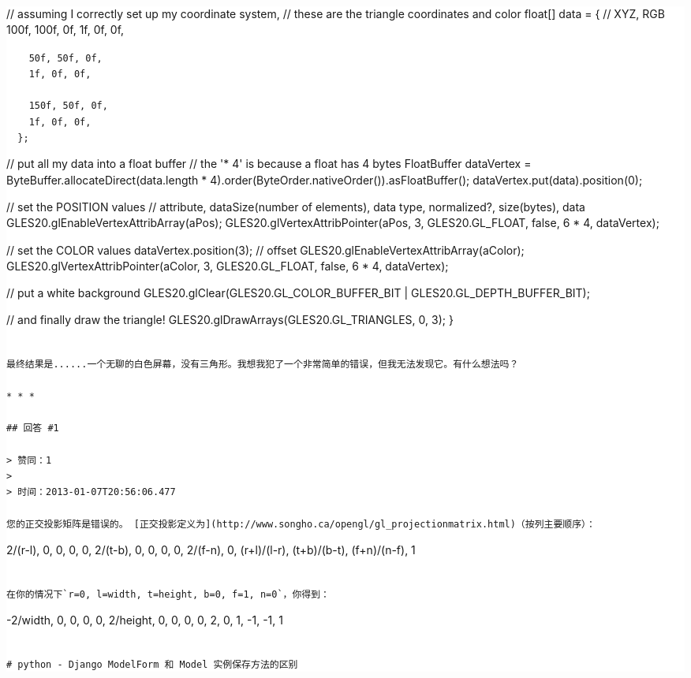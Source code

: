   // assuming I correctly set up my coordinate system,
  // these are the triangle coordinates and color
  float[] data =
      {
        // XYZ, RGB
        100f, 100f, 0f,
        1f, 0f, 0f,

        50f, 50f, 0f,
        1f, 0f, 0f,

        150f, 50f, 0f,
        1f, 0f, 0f,
      };

  // put all my data into a float buffer
  // the '* 4' is because a float has 4 bytes
  FloatBuffer dataVertex = ByteBuffer.allocateDirect(data.length * 4).order(ByteOrder.nativeOrder()).asFloatBuffer();
  dataVertex.put(data).position(0);

  // set the POSITION values
  // attribute, dataSize(number of elements), data type, normalized?, size(bytes), data
  GLES20.glEnableVertexAttribArray(aPos);
  GLES20.glVertexAttribPointer(aPos, 3, GLES20.GL_FLOAT, false, 6 * 4, dataVertex);

  // set the COLOR values
  dataVertex.position(3); // offset
  GLES20.glEnableVertexAttribArray(aColor);
  GLES20.glVertexAttribPointer(aColor, 3, GLES20.GL_FLOAT, false, 6 * 4, dataVertex);

  // put a white background
  GLES20.glClear(GLES20.GL_COLOR_BUFFER_BIT | GLES20.GL_DEPTH_BUFFER_BIT);

  // and finally draw the triangle!
  GLES20.glDrawArrays(GLES20.GL_TRIANGLES, 0, 3);
} 
```

最终结果是......一个无聊的白色屏幕，没有三角形。我想我犯了一个非常简单的错误，但我无法发现它。有什么想法吗？

* * *

## 回答 #1

> 赞同：1
> 
> 时间：2013-01-07T20:56:06.477

您的正交投影矩阵是错误的。 [正交投影定义为](http://www.songho.ca/opengl/gl_projectionmatrix.html)（按列主要顺序）：

```
2/(r-l), 0, 0, 0,
0, 2/(t-b), 0, 0,
0, 0, 2/(f-n), 0,
(r+l)/(l-r), (t+b)/(b-t), (f+n)/(n-f), 1 
```

在你的情况下`r=0, l=width, t=height, b=0, f=1, n=0`，你得到：

```
-2/width, 0, 0, 0,
0, 2/height, 0, 0,
0, 0, 2, 0,
1, -1, -1, 1 
```

# python - Django ModelForm 和 Model 实例保存方法的区别
```